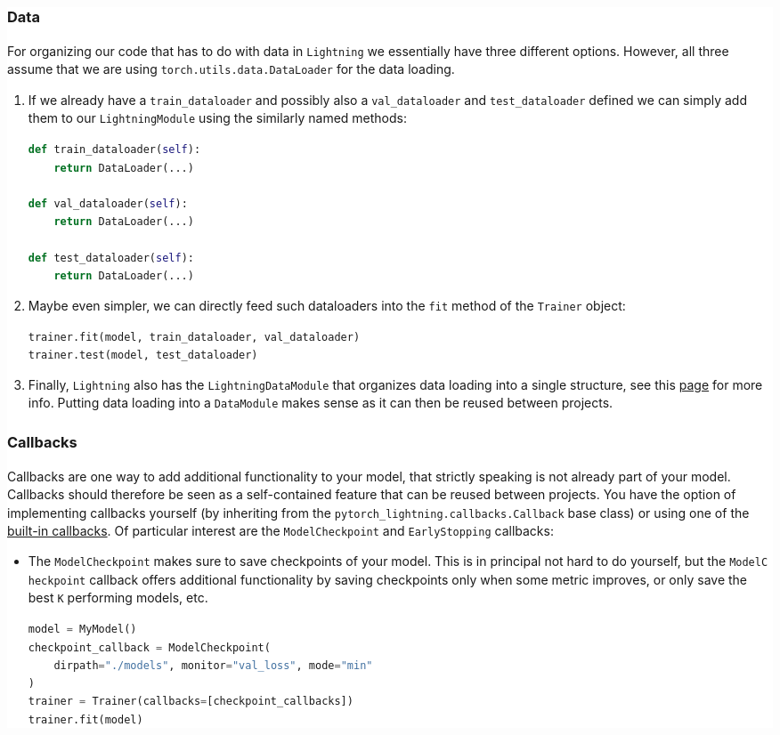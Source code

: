 ### Data

For organizing our code that has to do with data in `Lightning` we essentially have three different options. However,
all three assume that we are using `torch.utils.data.DataLoader` for the data loading.

1. If we already have a `train_dataloader` and possibly also a `val_dataloader` and `test_dataloader` defined we can
    simply add them to our `LightningModule` using the similarly named methods:

    ```python
    def train_dataloader(self):
        return DataLoader(...)

    def val_dataloader(self):
        return DataLoader(...)

    def test_dataloader(self):
        return DataLoader(...)
    ```

2. Maybe even simpler, we can directly feed such dataloaders into the `fit` method of the `Trainer` object:

    ```python
    trainer.fit(model, train_dataloader, val_dataloader)
    trainer.test(model, test_dataloader)
    ```

3. Finally, `Lightning` also has the `LightningDataModule` that organizes data loading into a single structure, see
    this [page](https://lightning.ai/docs/pytorch/latest/data/datamodule.html) for more info. Putting
    data loading into a `DataModule` makes sense as it can then be reused between projects.

### Callbacks

Callbacks are one way to add additional functionality to your model, that strictly speaking is not already part of your
model. Callbacks should therefore be seen as a self-contained feature that can be reused between projects. You have the
option of implementing callbacks yourself (by inheriting from the `pytorch_lightning.callbacks.Callback` base class) or
using one of the
[built-in callbacks](https://lightning.ai/docs/pytorch/latest/extensions/callbacks.html#built-in-callbacks).
Of particular interest are the `ModelCheckpoint` and `EarlyStopping` callbacks:

* The `ModelCheckpoint` makes sure to save checkpoints of your model. This is in principal not hard to do yourself, but
    the `ModelCheckpoint` callback offers additional functionality by saving checkpoints only when some metric improves,
    or only save the best `K` performing models, etc.

    ```python
    model = MyModel()
    checkpoint_callback = ModelCheckpoint(
        dirpath="./models", monitor="val_loss", mode="min"
    )
    trainer = Trainer(callbacks=[checkpoint_callbacks])
    trainer.fit(model)
    ```
